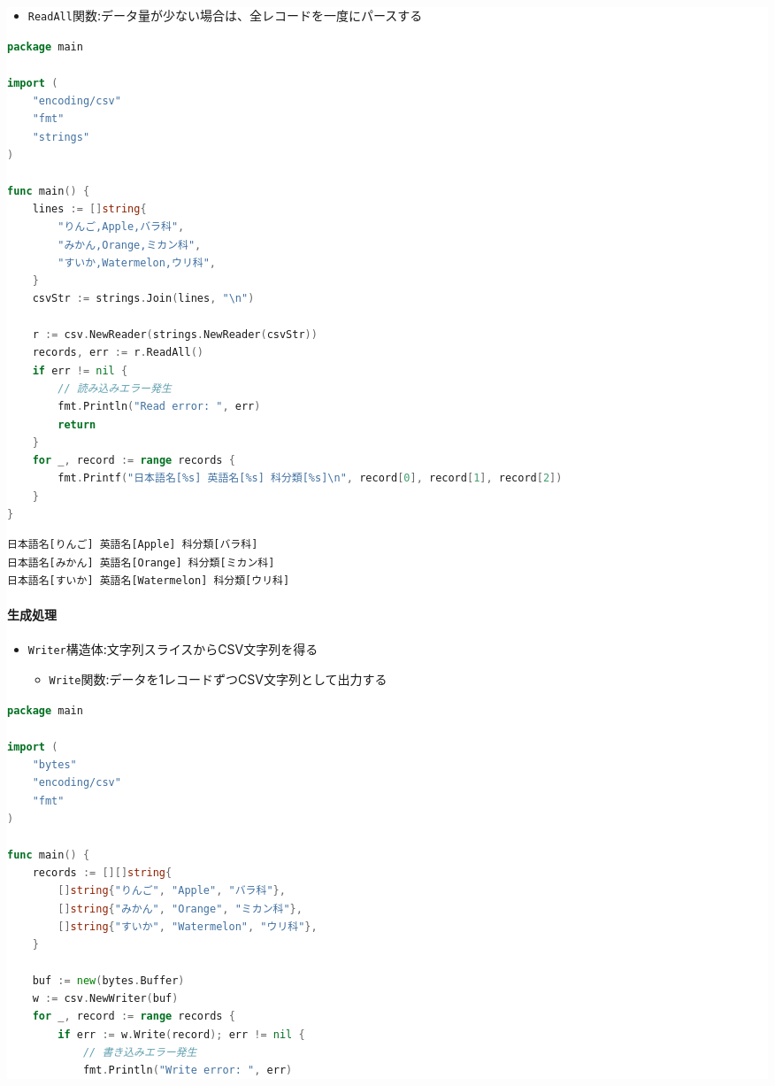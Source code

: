 * `ReadAll`関数:データ量が少ない場合は、全レコードを一度にパースする

```go
package main

import (
    "encoding/csv"
    "fmt"
    "strings"
)

func main() {
    lines := []string{
        "りんご,Apple,バラ科",
        "みかん,Orange,ミカン科",
        "すいか,Watermelon,ウリ科",
    }
    csvStr := strings.Join(lines, "\n")

    r := csv.NewReader(strings.NewReader(csvStr))
    records, err := r.ReadAll()
    if err != nil {
        // 読み込みエラー発生
        fmt.Println("Read error: ", err)
        return
    }
    for _, record := range records {
        fmt.Printf("日本語名[%s] 英語名[%s] 科分類[%s]\n", record[0], record[1], record[2])
    }
}
```

```txt
日本語名[りんご] 英語名[Apple] 科分類[バラ科]
日本語名[みかん] 英語名[Orange] 科分類[ミカン科]
日本語名[すいか] 英語名[Watermelon] 科分類[ウリ科]
```



#### 生成処理

* `Writer`構造体:文字列スライスからCSV文字列を得る

  * `Write`関数:データを1レコードずつCSV文字列として出力する

```go
package main

import (
    "bytes"
    "encoding/csv"
    "fmt"
)

func main() {
    records := [][]string{
        []string{"りんご", "Apple", "バラ科"},
        []string{"みかん", "Orange", "ミカン科"},
        []string{"すいか", "Watermelon", "ウリ科"},
    }

    buf := new(bytes.Buffer)
    w := csv.NewWriter(buf)
    for _, record := range records {
        if err := w.Write(record); err != nil {
            // 書き込みエラー発生
            fmt.Println("Write error: ", err)
```
